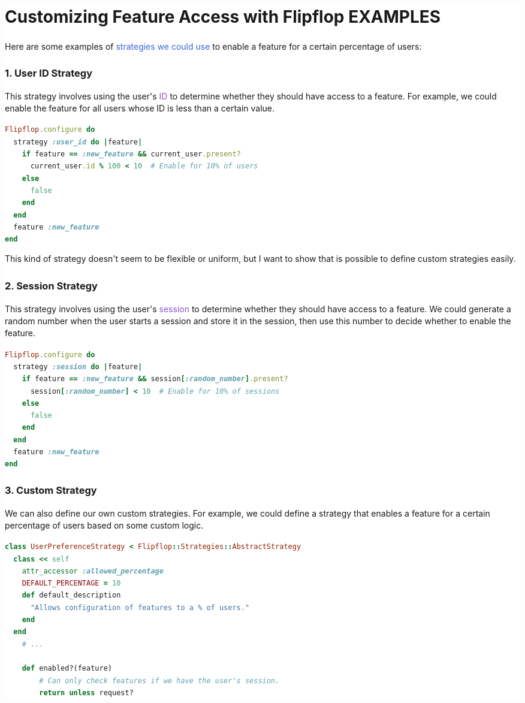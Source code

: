 
# Customizing Feature Access with Flipflop EXAMPLES

Here are some examples of <span style='color:#3867d6'>strategies we could use</span> to enable a feature for a certain percentage of users:

### 1. User ID Strategy

This strategy involves using the user's <span style='color:#8854d0'>ID</span> to determine whether they should have access to a feature. For example, we could enable the feature for all users whose ID is less than a certain value.

```ruby
Flipflop.configure do
  strategy :user_id do |feature|
    if feature == :new_feature && current_user.present?
      current_user.id % 100 < 10  # Enable for 10% of users
    else
      false
    end
  end
  feature :new_feature
end
```

This kind of strategy doesn't seem to be flexible or uniform, but I want to show that is possible to define custom strategies easily.

### 2. Session Strategy

This strategy involves using the user's <span style='color:#8854d0'>session</span> to determine whether they should have access to a feature. We could generate a random number when the user starts a session and store it in the session, then use this number to decide whether to enable the feature.

```ruby
Flipflop.configure do
  strategy :session do |feature|
    if feature == :new_feature && session[:random_number].present?
      session[:random_number] < 10  # Enable for 10% of sessions
    else
      false
    end
  end
  feature :new_feature
end
```

### 3. Custom Strategy

We can also define our own custom strategies. For example, we could define a strategy that enables a feature for a certain percentage of users based on some custom logic.

```rb
class UserPreferenceStrategy < Flipflop::Strategies::AbstractStrategy
  class << self
	attr_accessor :allowed_percentage
	DEFAULT_PERCENTAGE = 10
    def default_description
      "Allows configuration of features to a % of users."
    end
  end
	# ...
	 
	def enabled?(feature) 
		# Can only check features if we have the user's session. 
		return unless request? 
```